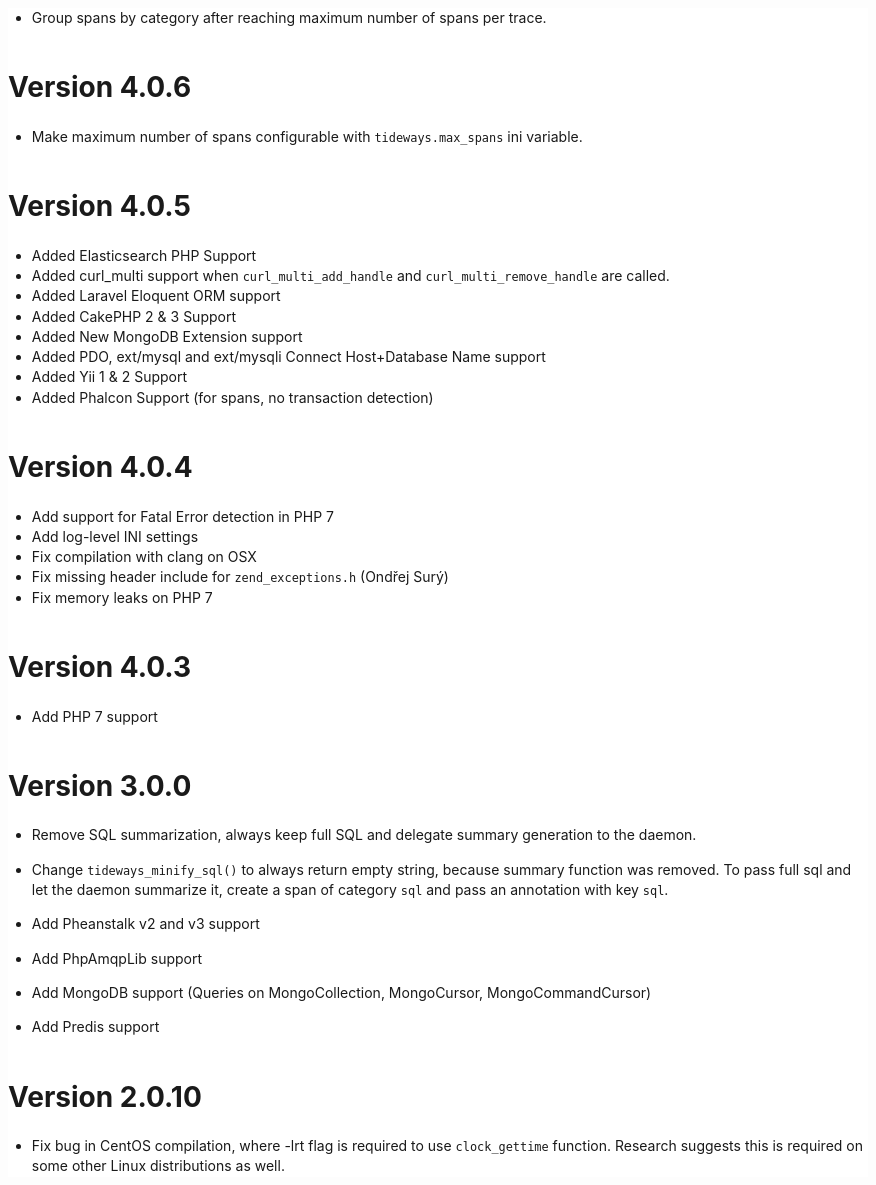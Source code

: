 - Group spans by category after reaching maximum number of spans per trace.

# Version 4.0.6

- Make maximum number of spans configurable with `tideways.max_spans` ini variable.

# Version 4.0.5

- Added Elasticsearch PHP Support
- Added curl_multi support when `curl_multi_add_handle` and `curl_multi_remove_handle` are called.
- Added Laravel Eloquent ORM support
- Added CakePHP 2 & 3 Support
- Added New MongoDB Extension support
- Added PDO, ext/mysql and ext/mysqli Connect Host+Database Name support
- Added Yii 1 & 2 Support
- Added Phalcon Support (for spans, no transaction detection)

# Version 4.0.4

- Add support for Fatal Error detection in PHP 7
- Add log-level INI settings
- Fix compilation with clang on OSX
- Fix missing header include for `zend_exceptions.h` (Ondřej Surý)
- Fix memory leaks on PHP 7

# Version 4.0.3

- Add PHP 7 support

# Version 3.0.0

- Remove SQL summarization, always keep full SQL and delegate summary
  generation to the daemon.

- Change `tideways_minify_sql()` to always return empty string, because summary
  function was removed. To pass full sql and let the daemon summarize it, create
  a span of category ``sql`` and pass an annotation with key ``sql``.

- Add Pheanstalk v2 and v3 support

- Add PhpAmqpLib support

- Add MongoDB support (Queries on MongoCollection, MongoCursor, MongoCommandCursor)

- Add Predis support

# Version 2.0.10

- Fix bug in CentOS compilation, where -lrt flag is required to use ``clock_gettime`` function.
  Research suggests this is required on some other Linux distributions as well.

